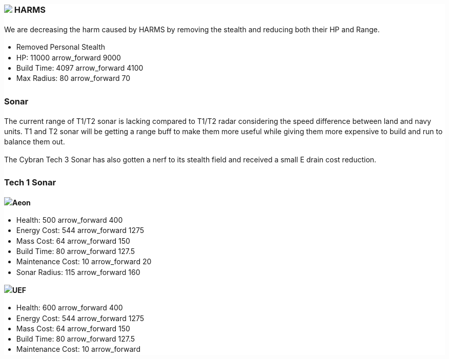 ### ![](/assets/images/units/cybran/structure/T3TorpedoDef.png) HARMS

We are decreasing the harm caused by HARMS by removing the stealth and reducing both their HP and Range.

- Removed Personal Stealth
- HP: 11000 <span class="material-symbols-outlined">
  arrow_forward
  </span> 9000
- Build Time: 4097 <span class="material-symbols-outlined">
  arrow_forward
  </span> 4100
- Max Radius: 80 <span class="material-symbols-outlined">
  arrow_forward
  </span> 70

### Sonar

The current range of T1/T2 sonar is lacking compared to T1/T2 radar considering the speed difference between land and navy units. T1 and T2 sonar will be getting a range buff to make them more useful while giving them more expensive to build and run to balance them out.

The Cybran Tech 3 Sonar has also gotten a nerf to its stealth field and received a small E drain cost reduction.

### Tech 1 Sonar

![](/assets/images/units/aeon/structure/T1sonar.png)**Aeon**

- Health: 500 <span class="material-symbols-outlined">
  arrow_forward
  </span> 400
- Energy Cost: 544 <span class="material-symbols-outlined">
  arrow_forward
  </span> 1275
- Mass Cost: 64 <span class="material-symbols-outlined">
  arrow_forward
  </span> 150
- Build Time: 80 <span class="material-symbols-outlined">
  arrow_forward
  </span> 127.5
- Maintenance Cost: 10 <span class="material-symbols-outlined">
  arrow_forward
  </span> 20
- Sonar Radius: 115 <span class="material-symbols-outlined">
  arrow_forward
  </span> 160

![](/assets/images/units/uef/structure/T1sonar.png)**UEF**

- Health: 600 <span class="material-symbols-outlined">
  arrow_forward
  </span> 400
- Energy Cost: 544 <span class="material-symbols-outlined">
  arrow_forward
  </span> 1275
- Mass Cost: 64 <span class="material-symbols-outlined">
  arrow_forward
  </span> 150
- Build Time: 80 <span class="material-symbols-outlined">
  arrow_forward
  </span> 127.5
- Maintenance Cost: 10 <span class="material-symbols-outlined">
  arrow_forward
